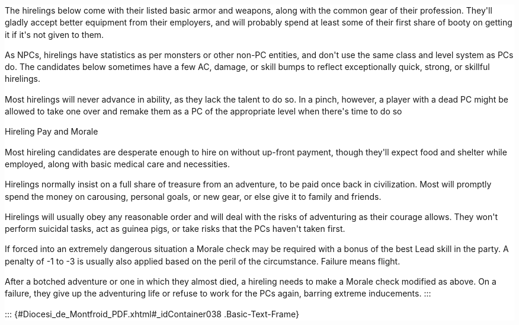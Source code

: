 The hirelings below come with their listed basic armor and weapons,
along with the common gear of their profession. They'll gladly accept
better equipment from their employers, and will probably spend at least
some of their first share of booty on getting it if it's not given to
them.

As NPCs, hirelings have statistics as per monsters or other non-PC
entities, and don't use the same class and level system as PCs do. The
candidates below sometimes have a few AC, damage, or skill bumps to
reflect exceptionally quick, strong, or skillful hirelings.

Most hirelings will never advance in ability, as they lack the talent to
do so. In a pinch, however, a player with a dead PC might be allowed to
take one over and remake them as a PC of the appropriate level when
there's time to do so

Hireling Pay and Morale

Most hireling candidates are desperate enough to hire on without
up-front payment, though they'll expect food and shelter while employed,
along with basic medical care and necessities.

Hirelings normally insist on a full share of treasure from an adventure,
to be paid once back in civilization. Most will promptly spend the money
on carousing, personal goals, or new gear, or else give it to family and
friends.

Hirelings will usually obey any reasonable order and will deal with the
risks of adventuring as their courage allows. They won't perform
suicidal tasks, act as guinea pigs, or take risks that the PCs haven't
taken first.

If forced into an extremely dangerous situation a Morale check may be
required with a bonus of the best Lead skill in the party. A penalty of
-1 to -3 is usually also applied based on the peril of the circumstance.
Failure means flight.

After a botched adventure or one in which they almost died, a hireling
needs to make a Morale check modified as above. On a failure, they give
up the adventuring life or refuse to work for the PCs again, barring
extreme inducements.
:::

::: {#Diocesi_de_Montfroid_PDF.xhtml#_idContainer038 .Basic-Text-Frame}
